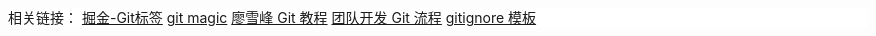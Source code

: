 
相关链接：
[掘金-Git标签](http://gold.xitu.io/#/tag/Git)
[git magic](http://www-cs-students.stanford.edu/~blynn/gitmagic/intl/zh_cn/index.html)
[廖雪峰 Git 教程](http://www.liaoxuefeng.com/wiki/0013739516305929606dd18361248578c67b8067c8c017b000)
[团队开发 Git 流程](http://www.jianshu.com/p/87e34894a9f9)
[gitignore 模板](https://github.com/github/gitignore)


